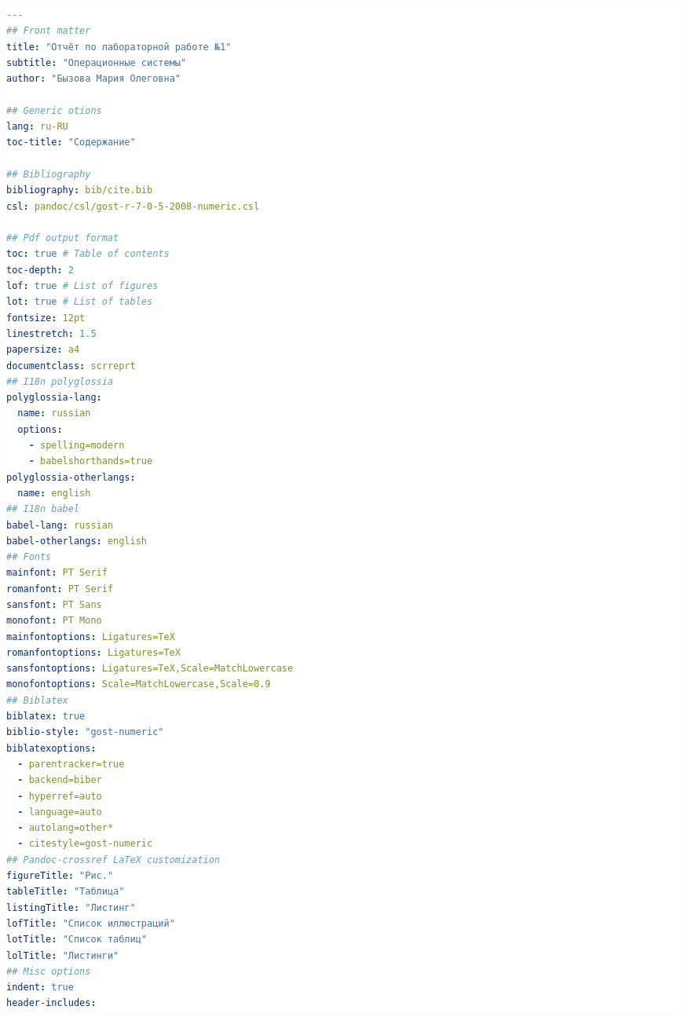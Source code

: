 ```yaml
---
## Front matter
title: "Отчёт по лабораторной работе №1"
subtitle: "Операционные системы"
author: "Бызова Мария Олеговна"

## Generic otions
lang: ru-RU
toc-title: "Содержание"

## Bibliography
bibliography: bib/cite.bib
csl: pandoc/csl/gost-r-7-0-5-2008-numeric.csl

## Pdf output format
toc: true # Table of contents
toc-depth: 2
lof: true # List of figures
lot: true # List of tables
fontsize: 12pt
linestretch: 1.5
papersize: a4
documentclass: scrreprt
## I18n polyglossia
polyglossia-lang:
  name: russian
  options:
	- spelling=modern
	- babelshorthands=true
polyglossia-otherlangs:
  name: english
## I18n babel
babel-lang: russian
babel-otherlangs: english
## Fonts
mainfont: PT Serif
romanfont: PT Serif
sansfont: PT Sans
monofont: PT Mono
mainfontoptions: Ligatures=TeX
romanfontoptions: Ligatures=TeX
sansfontoptions: Ligatures=TeX,Scale=MatchLowercase
monofontoptions: Scale=MatchLowercase,Scale=0.9
## Biblatex
biblatex: true
biblio-style: "gost-numeric"
biblatexoptions:
  - parentracker=true
  - backend=biber
  - hyperref=auto
  - language=auto
  - autolang=other*
  - citestyle=gost-numeric
## Pandoc-crossref LaTeX customization
figureTitle: "Рис."
tableTitle: "Таблица"
listingTitle: "Листинг"
lofTitle: "Список иллюстраций"
lotTitle: "Список таблиц"
lolTitle: "Листинги"
## Misc options
indent: true
header-includes:
```